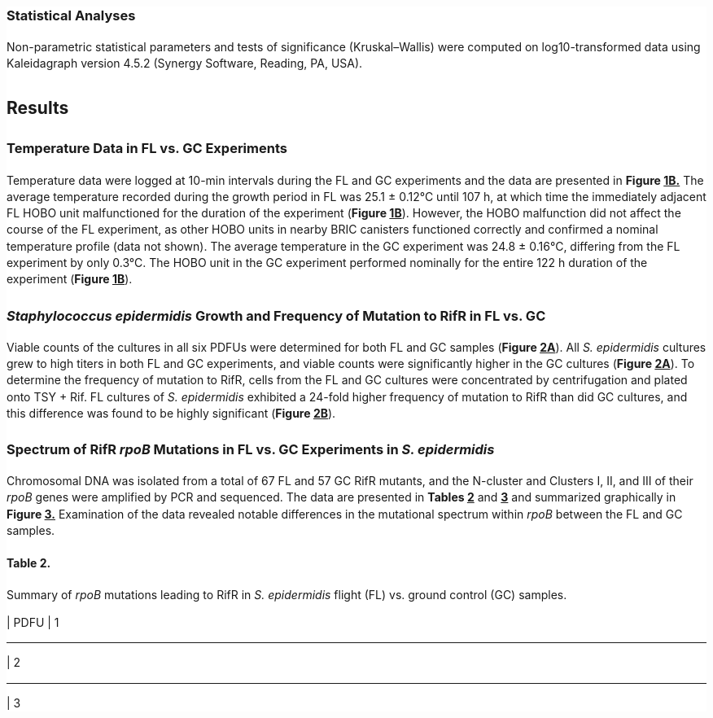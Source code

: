 ### Statistical Analyses

Non-parametric statistical parameters and tests of significance (Kruskal–Wallis) were computed on log10\-transformed data using Kaleidagraph version 4.5.2 (Synergy Software, Reading, PA, USA).

## Results

### Temperature Data in FL vs. GC Experiments

Temperature data were logged at 10-min intervals during the FL and GC experiments and the data are presented in **Figure [1B.](#F1)** The average temperature recorded during the growth period in FL was 25.1 ± 0.12°C until 107 h, at which time the immediately adjacent FL HOBO unit malfunctioned for the duration of the experiment (**Figure [1B](#F1)**). However, the HOBO malfunction did not affect the course of the FL experiment, as other HOBO units in nearby BRIC canisters functioned correctly and confirmed a nominal temperature profile (data not shown). The average temperature in the GC experiment was 24.8 ± 0.16°C, differing from the FL experiment by only 0.3°C. The HOBO unit in the GC experiment performed nominally for the entire 122 h duration of the experiment (**Figure [1B](#F1)**).

### _Staphylococcus epidermidis_ Growth and Frequency of Mutation to RifR in FL vs. GC

Viable counts of the cultures in all six PDFUs were determined for both FL and GC samples (**Figure [2A](#F2)**). All _S. epidermidis_ cultures grew to high titers in both FL and GC experiments, and viable counts were significantly higher in the GC cultures (**Figure [2A](#F2)**). To determine the frequency of mutation to RifR, cells from the FL and GC cultures were concentrated by centrifugation and plated onto TSY + Rif. FL cultures of _S. epidermidis_ exhibited a 24-fold higher frequency of mutation to RifR than did GC cultures, and this difference was found to be highly significant (**Figure [2B](#F2)**).

### Spectrum of RifR _rpoB_ Mutations in FL vs. GC Experiments in _S. epidermidis_

Chromosomal DNA was isolated from a total of 67 FL and 57 GC RifR mutants, and the N-cluster and Clusters I, II, and III of their _rpoB_ genes were amplified by PCR and sequenced. The data are presented in **Tables [2](#T2)** and **[3](#T3)** and summarized graphically in **Figure [3.](#F3)** Examination of the data revealed notable differences in the mutational spectrum within _rpoB_ between the FL and GC samples.

#### Table 2.

Summary of _rpoB_ mutations leading to RifR in _S. epidermidis_ flight (FL) vs. ground control (GC) samples.

| PDFU | 1
* * *

 | 2

* * *

 | 3

